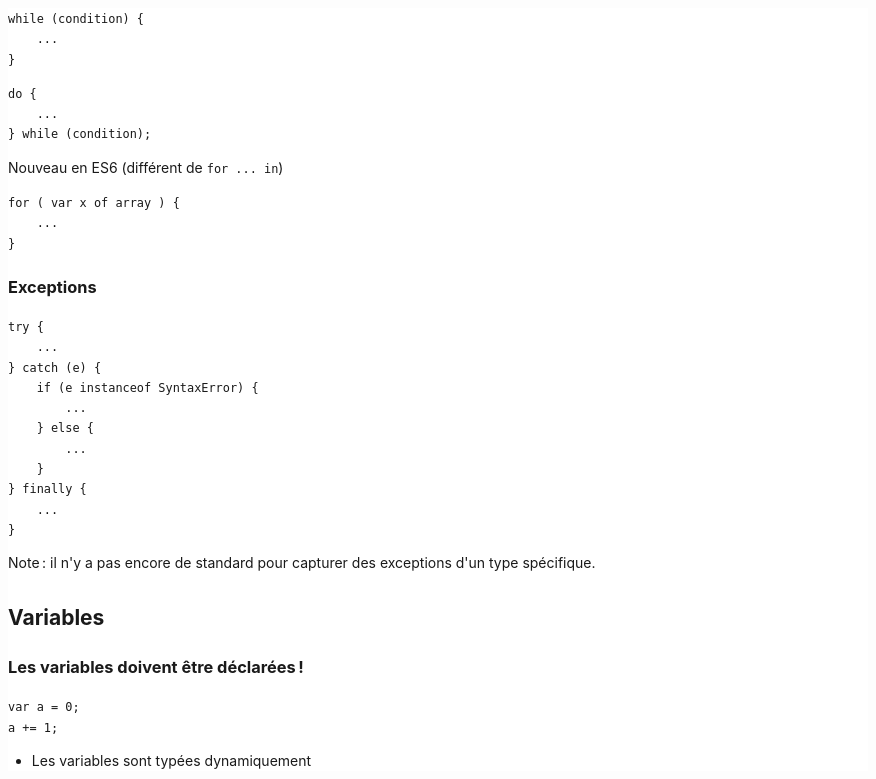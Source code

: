 ~~~
while (condition) {
    ...
}
~~~

~~~
do {
    ...
} while (condition);
~~~

Nouveau en ES6 (différent de `for ... in`)

~~~
for ( var x of array ) {
	...
}
~~~

</section>
<section>

### Exceptions

~~~
try {
    ...
} catch (e) {
    if (e instanceof SyntaxError) {
        ...
    } else {
        ...
    }
} finally {
    ...
}
~~~

Note : il n'y a pas encore de standard pour capturer des exceptions
d'un type spécifique.

</section>
<section>

## Variables

### Les variables doivent être déclarées !

~~~
var a = 0;
a += 1;
~~~

- Les variables sont typées dynamiquement
  